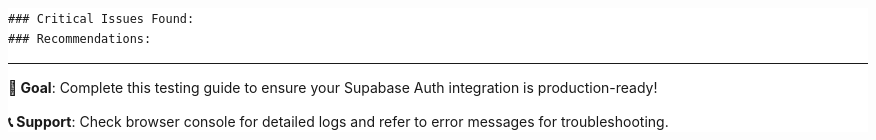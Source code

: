 ```
### Critical Issues Found: 
### Recommendations:
```

---

**🎯 Goal**: Complete this testing guide to ensure your Supabase Auth integration is production-ready!

**📞 Support**: Check browser console for detailed logs and refer to error messages for troubleshooting.
